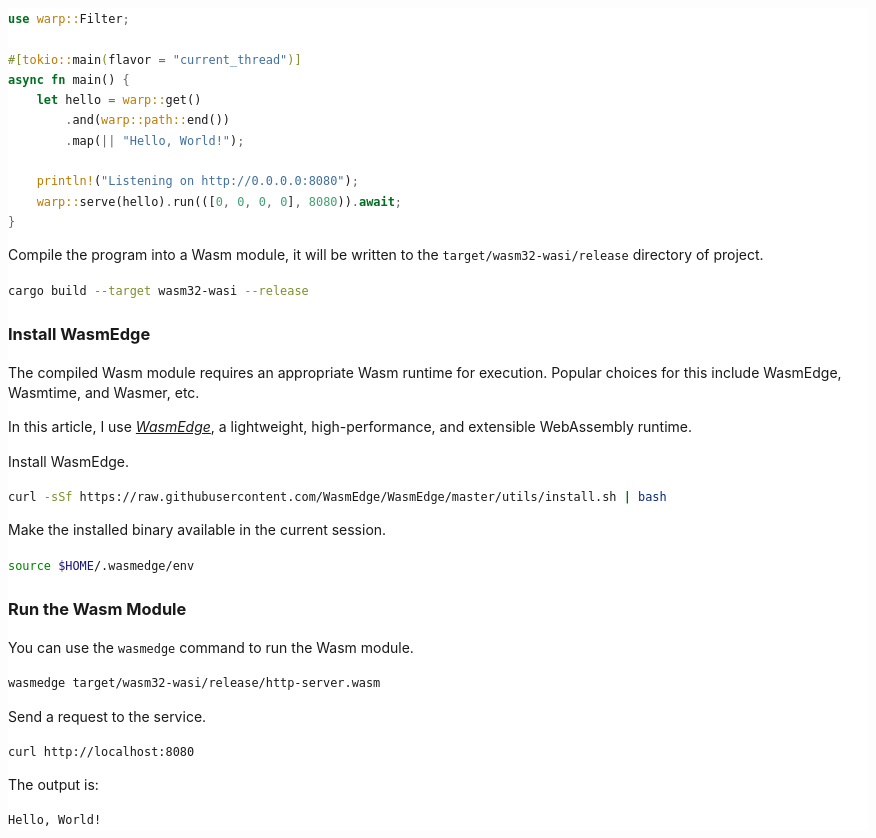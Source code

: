 ```rust
use warp::Filter;

#[tokio::main(flavor = "current_thread")]
async fn main() {
    let hello = warp::get()
        .and(warp::path::end())
        .map(|| "Hello, World!");

    println!("Listening on http://0.0.0.0:8080");
    warp::serve(hello).run(([0, 0, 0, 0], 8080)).await;
}
```

Compile the program into a Wasm module, it will be written to the `target/wasm32-wasi/release` directory of project.

```bash
cargo build --target wasm32-wasi --release
```

### Install WasmEdge

The compiled Wasm module requires an appropriate Wasm runtime for execution. Popular choices for this include WasmEdge, Wasmtime, and Wasmer, etc.

In this article, I use _[WasmEdge](https://wasmedge.org/docs/)_, a lightweight, high-performance, and extensible WebAssembly runtime. 

Install WasmEdge.

```bash
curl -sSf https://raw.githubusercontent.com/WasmEdge/WasmEdge/master/utils/install.sh | bash
```

Make the installed binary available in the current session.

```bash
source $HOME/.wasmedge/env
```

### Run the Wasm Module

You can use the `wasmedge` command to run the Wasm module. 

```bash
wasmedge target/wasm32-wasi/release/http-server.wasm
```

Send a request to the service.

```bash
curl http://localhost:8080
```

The output is:

```bash
Hello, World!
```
